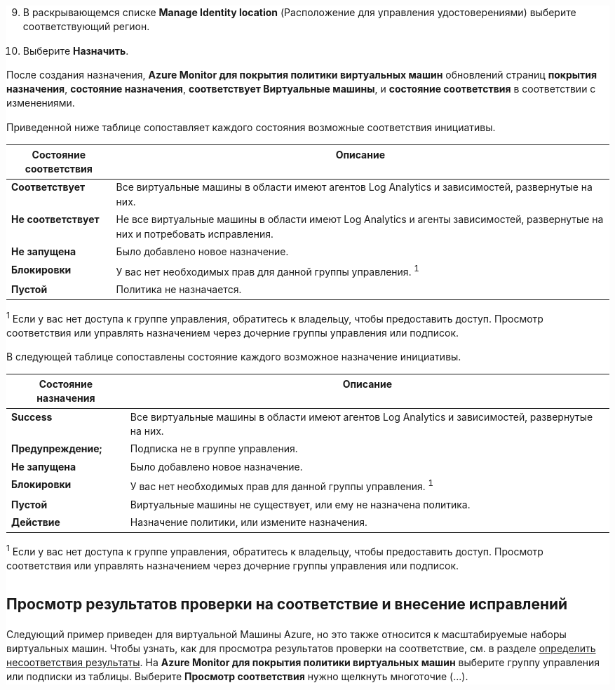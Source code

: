 9. В раскрывающемся списке **Manage Identity location** (Расположение для управления удостоверениями) выберите соответствующий регион.

10. Выберите **Назначить**.

После создания назначения, **Azure Monitor для покрытия политики виртуальных машин** обновлений страниц **покрытия назначения**, **состояние назначения**, **соответствует Виртуальные машины**, и **состояние соответствия** в соответствии с изменениями. 

Приведенной ниже таблице сопоставляет каждого состояния возможные соответствия инициативы.  

| Состояние соответствия | Описание | 
|------------------|-------------|
| **Соответствует** | Все виртуальные машины в области имеют агентов Log Analytics и зависимостей, развернутые на них.|
| **Не соответствует** | Не все виртуальные машины в области имеют Log Analytics и агенты зависимостей, развернутые на них и потребовать исправления.|
| **Не запущена** | Было добавлено новое назначение. |
| **Блокировки** | У вас нет необходимых прав для данной группы управления. <sup>1</sup> | 
| **Пустой** | Политика не назначается. | 

<sup>1</sup> Если у вас нет доступа к группе управления, обратитесь к владельцу, чтобы предоставить доступ. Просмотр соответствия или управлять назначением через дочерние группы управления или подписок. 

В следующей таблице сопоставлены состояние каждого возможное назначение инициативы.

| Состояние назначения | Описание | 
|------------------|-------------|
| **Success** | Все виртуальные машины в области имеют агентов Log Analytics и зависимостей, развернутые на них.|
| **Предупреждение;** | Подписка не в группе управления.|
| **Не запущена** | Было добавлено новое назначение. |
| **Блокировки** | У вас нет необходимых прав для данной группы управления. <sup>1</sup> | 
| **Пустой** | Виртуальные машины не существует, или ему не назначена политика. | 
| **Действие** | Назначение политики, или измените назначения. | 

<sup>1</sup> Если у вас нет доступа к группе управления, обратитесь к владельцу, чтобы предоставить доступ. Просмотр соответствия или управлять назначением через дочерние группы управления или подписок.

## <a name="review-and-remediate-the-compliance-results"></a>Просмотр результатов проверки на соответствие и внесение исправлений

Следующий пример приведен для виртуальной Машины Azure, но это также относится к масштабируемые наборы виртуальных машин. Чтобы узнать, как для просмотра результатов проверки на соответствие, см. в разделе [определить несоответствия результаты](../../governance/policy/assign-policy-portal.md#identify-non-compliant-resources). На **Azure Monitor для покрытия политики виртуальных машин** выберите группу управления или подписки из таблицы. Выберите **Просмотр соответствия** нужно щелкнуть многоточие (...).   
